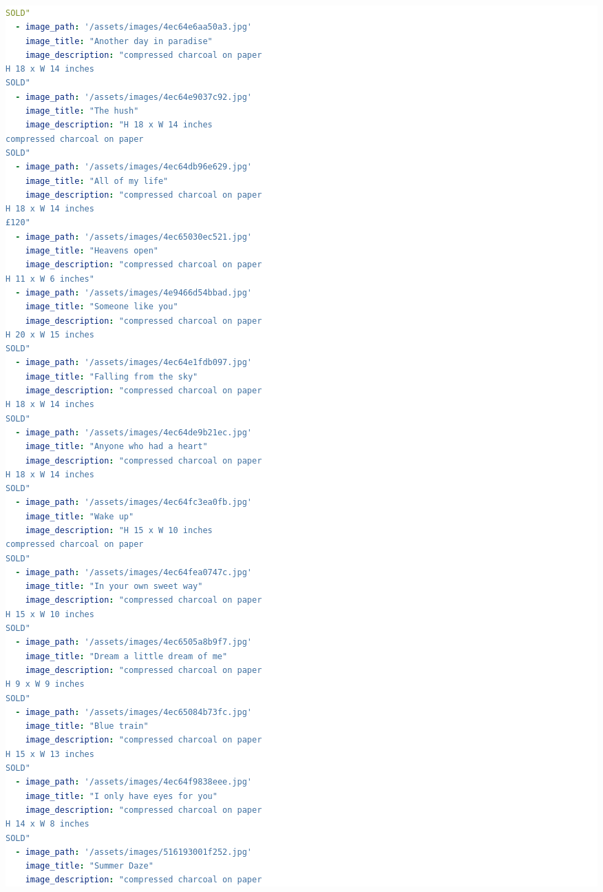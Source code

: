 ```yaml
SOLD"
  - image_path: '/assets/images/4ec64e6aa50a3.jpg'
    image_title: "Another day in paradise"
    image_description: "compressed charcoal on paper
H 18 x W 14 inches
SOLD"
  - image_path: '/assets/images/4ec64e9037c92.jpg'
    image_title: "The hush"
    image_description: "H 18 x W 14 inches
compressed charcoal on paper
SOLD"
  - image_path: '/assets/images/4ec64db96e629.jpg'
    image_title: "All of my life"
    image_description: "compressed charcoal on paper
H 18 x W 14 inches
£120"
  - image_path: '/assets/images/4ec65030ec521.jpg'
    image_title: "Heavens open"
    image_description: "compressed charcoal on paper
H 11 x W 6 inches"
  - image_path: '/assets/images/4e9466d54bbad.jpg'
    image_title: "Someone like you"
    image_description: "compressed charcoal on paper
H 20 x W 15 inches
SOLD"
  - image_path: '/assets/images/4ec64e1fdb097.jpg'
    image_title: "Falling from the sky"
    image_description: "compressed charcoal on paper
H 18 x W 14 inches
SOLD"
  - image_path: '/assets/images/4ec64de9b21ec.jpg'
    image_title: "Anyone who had a heart"
    image_description: "compressed charcoal on paper
H 18 x W 14 inches
SOLD"
  - image_path: '/assets/images/4ec64fc3ea0fb.jpg'
    image_title: "Wake up"
    image_description: "H 15 x W 10 inches
compressed charcoal on paper
SOLD"
  - image_path: '/assets/images/4ec64fea0747c.jpg'
    image_title: "In your own sweet way"
    image_description: "compressed charcoal on paper
H 15 x W 10 inches
SOLD"
  - image_path: '/assets/images/4ec6505a8b9f7.jpg'
    image_title: "Dream a little dream of me"
    image_description: "compressed charcoal on paper
H 9 x W 9 inches
SOLD"
  - image_path: '/assets/images/4ec65084b73fc.jpg'
    image_title: "Blue train"
    image_description: "compressed charcoal on paper
H 15 x W 13 inches
SOLD"
  - image_path: '/assets/images/4ec64f9838eee.jpg'
    image_title: "I only have eyes for you"
    image_description: "compressed charcoal on paper
H 14 x W 8 inches
SOLD"
  - image_path: '/assets/images/516193001f252.jpg'
    image_title: "Summer Daze"
    image_description: "compressed charcoal on paper
```